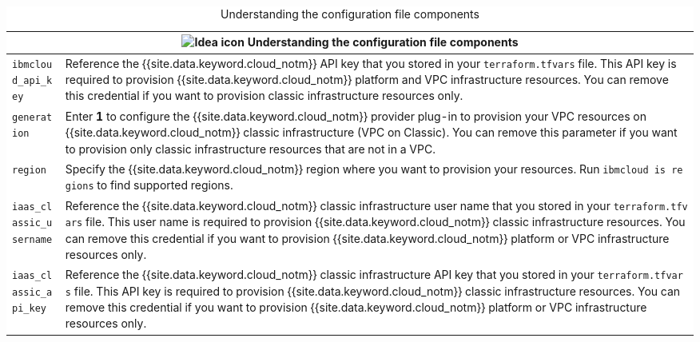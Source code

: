    <table>
   <caption>Understanding the configuration file components</caption>
   <thead>
   <th colspan=2><img src="images/idea.png" alt="Idea icon"/> Understanding the configuration file components</th>
   </thead>
   <tbody>
   <tr>
   <td><code>ibmcloud_api_key</code></td>
   <td>Reference the {{site.data.keyword.cloud_notm}} API key that you stored in your <code>terraform.tfvars</code> file. This API key is required to provision {{site.data.keyword.cloud_notm}} platform and VPC infrastructure resources. You can remove this credential if you want to provision classic infrastructure resources only.  </td>
   </tr>
   <tr>
   <td><code>generation</code></td>
   <td>Enter <strong>1</strong> to configure the {{site.data.keyword.cloud_notm}} provider plug-in to provision your VPC resources on {{site.data.keyword.cloud_notm}} classic infrastructure (VPC on Classic). You can remove this parameter if you want to provision only classic infrastructure resources that are not in a VPC. </td>
   </tr>
   <tr>
   <td><code>region</code></td>
   <td>Specify the {{site.data.keyword.cloud_notm}} region where you want to provision your resources. Run <code>ibmcloud is regions</code> to find supported regions.  </td>
   </tr>
   <tr>
   <td><code>iaas_classic_username</code></td>
   <td>Reference the {{site.data.keyword.cloud_notm}} classic infrastructure user name that you stored in your <code>terraform.tfvars</code> file. This user name is required to provision {{site.data.keyword.cloud_notm}} classic infrastructure resources. You can remove this credential if you want to provision {{site.data.keyword.cloud_notm}} platform or VPC infrastructure resources only. </td>
   </tr>
   <tr>
   <td><code>iaas_classic_api_key</code></td>
   <td>Reference the {{site.data.keyword.cloud_notm}} classic infrastructure API key that you stored in your <code>terraform.tfvars</code> file. This API key is required to provision {{site.data.keyword.cloud_notm}} classic infrastructure resources. You can remove this credential if you want to provision {{site.data.keyword.cloud_notm}} platform or VPC infrastructure resources only.   </td>
   </tr>
   </tbody>
   </table>
   

